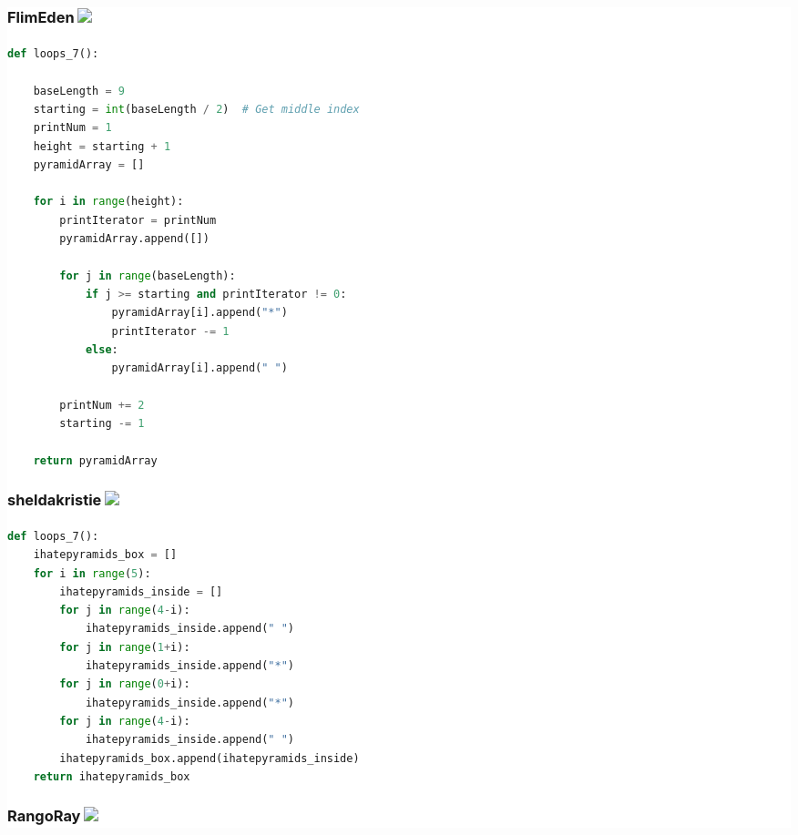 ### FlimEden ![](https://github.com/FlimEden/code1161base/raw/master/mugshot.png)

```python
def loops_7():

    baseLength = 9
    starting = int(baseLength / 2)  # Get middle index
    printNum = 1
    height = starting + 1
    pyramidArray = []

    for i in range(height):
        printIterator = printNum
        pyramidArray.append([])

        for j in range(baseLength):
            if j >= starting and printIterator != 0:
                pyramidArray[i].append("*")
                printIterator -= 1
            else:
                pyramidArray[i].append(" ")

        printNum += 2
        starting -= 1

    return pyramidArray
```

### sheldakristie ![](https://github.com/sheldakristie/code1161base/raw/master/mugshot.png)

```python
def loops_7():
    ihatepyramids_box = []
    for i in range(5):
        ihatepyramids_inside = []
        for j in range(4-i):
            ihatepyramids_inside.append(" ")
        for j in range(1+i):
            ihatepyramids_inside.append("*")
        for j in range(0+i):
            ihatepyramids_inside.append("*")
        for j in range(4-i):
            ihatepyramids_inside.append(" ")
        ihatepyramids_box.append(ihatepyramids_inside)
    return ihatepyramids_box
```

### RangoRay ![](https://github.com/RangoRay/code1161base/raw/master/mugshot.png)
